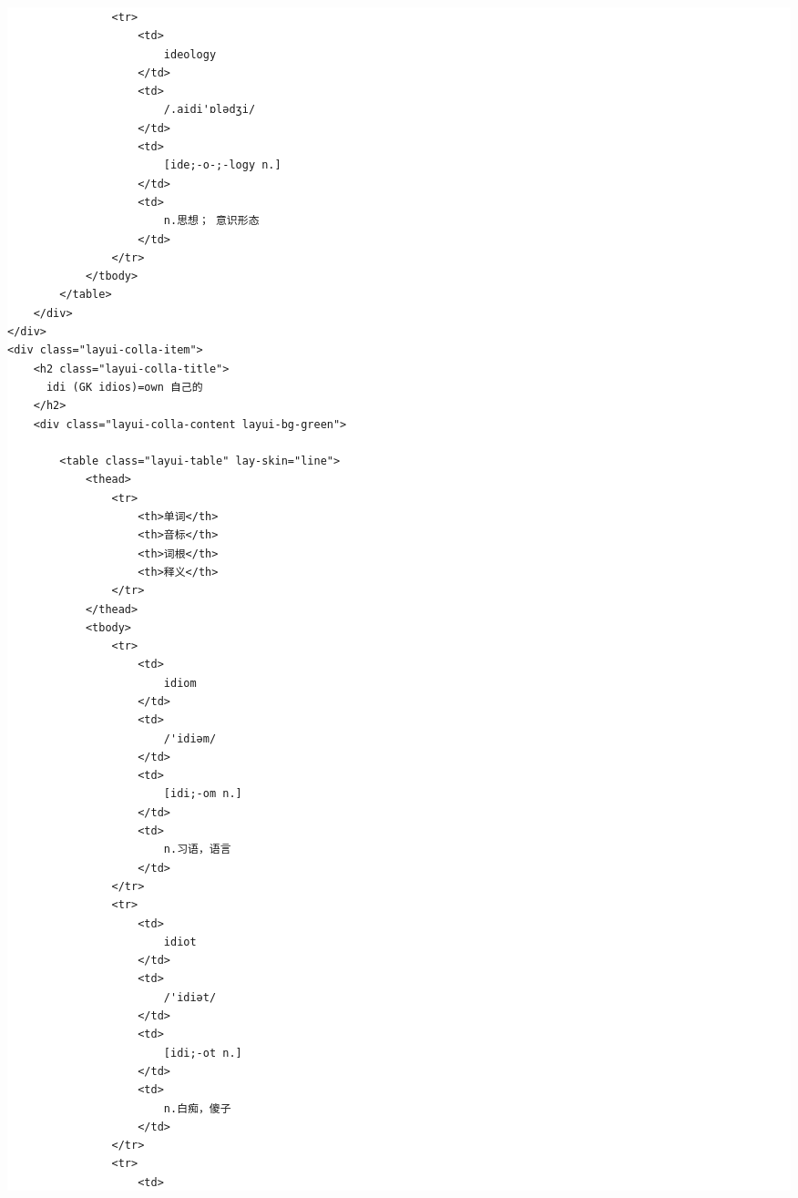                     <tr>
                        <td>
                            ideology
                        </td>
                        <td>
                            /.aidi'ɒlәdʒi/
                        </td>
                        <td>
                            [ide;-o-;-logy n.]
                        </td>
                        <td>
                            n.思想； 意识形态
                        </td>
                    </tr>
                </tbody>
            </table>
        </div>
    </div>
    <div class="layui-colla-item">
        <h2 class="layui-colla-title">
          idi (GK idios)=own 自己的
        </h2>
        <div class="layui-colla-content layui-bg-green">
          
            <table class="layui-table" lay-skin="line">
                <thead>
                    <tr>
                        <th>单词</th>
                        <th>音标</th>
                        <th>词根</th>
                        <th>释义</th>
                    </tr>
                </thead>
                <tbody>
                    <tr>
                        <td>
                            idiom
                        </td>
                        <td>
                            /'idiәm/
                        </td>
                        <td>
                            [idi;-om n.]
                        </td>
                        <td>
                            n.习语，语言
                        </td>
                    </tr>
                    <tr>
                        <td>
                            idiot
                        </td>
                        <td>
                            /'idiәt/
                        </td>
                        <td>
                            [idi;-ot n.]
                        </td>
                        <td>
                            n.白痴，傻子
                        </td>
                    </tr>
                    <tr>
                        <td>